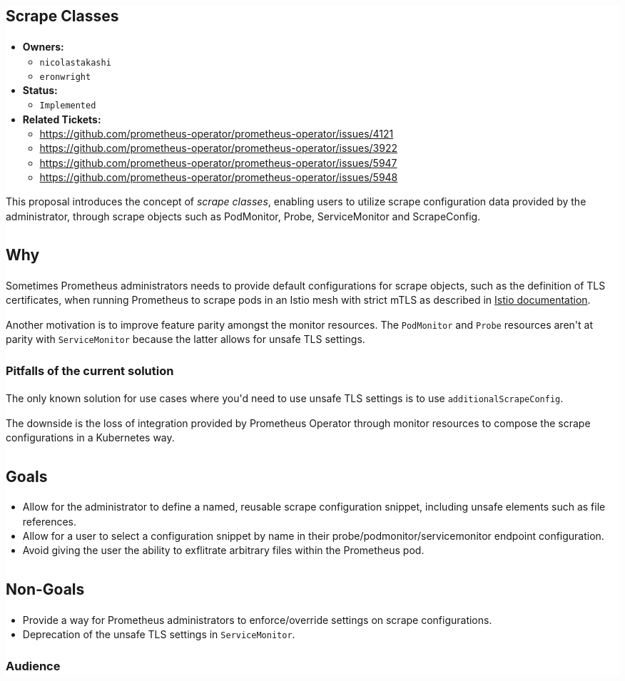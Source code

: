 ## Scrape Classes

* __Owners:__
  * `nicolastakashi`
  * `eronwright`
* __Status:__
  * `Implemented`
* __Related Tickets:__
  * https://github.com/prometheus-operator/prometheus-operator/issues/4121
  * https://github.com/prometheus-operator/prometheus-operator/issues/3922
  * https://github.com/prometheus-operator/prometheus-operator/issues/5947
  * https://github.com/prometheus-operator/prometheus-operator/issues/5948

This proposal introduces the concept of *scrape classes*, enabling users to utilize scrape configuration data provided by the administrator, through scrape objects such as PodMonitor, Probe, ServiceMonitor and ScrapeConfig.

## Why

Sometimes Prometheus administrators needs to provide default configurations for scrape objects, such as the definition of TLS certificates, when running Prometheus to scrape pods in an Istio mesh with strict mTLS as described in [Istio documentation](https://istio.io/latest/docs/ops/integrations/prometheus/#tls-settings).

Another motivation is to improve feature parity amongst the monitor resources. The `PodMonitor` and `Probe` resources aren't at parity with `ServiceMonitor` because the latter allows for unsafe TLS settings.

### Pitfalls of the current solution

The only known solution for use cases where you'd need to use unsafe TLS settings is to use `additionalScrapeConfig`.

The downside is the loss of integration provided by Prometheus Operator through monitor resources to compose the scrape configurations in a Kubernetes way.

## Goals

- Allow for the administrator to define a named, reusable scrape configuration snippet, including unsafe elements such as file references.
- Allow for a user to select a configuration snippet by name in their probe/podmonitor/servicemonitor endpoint configuration.
- Avoid giving the user the ability to exflitrate arbitrary files within the Prometheus pod.

## Non-Goals

- Provide a way for Prometheus administrators to enforce/override settings on scrape configurations.
- Deprecation of the unsafe TLS settings in `ServiceMonitor`.

### Audience
